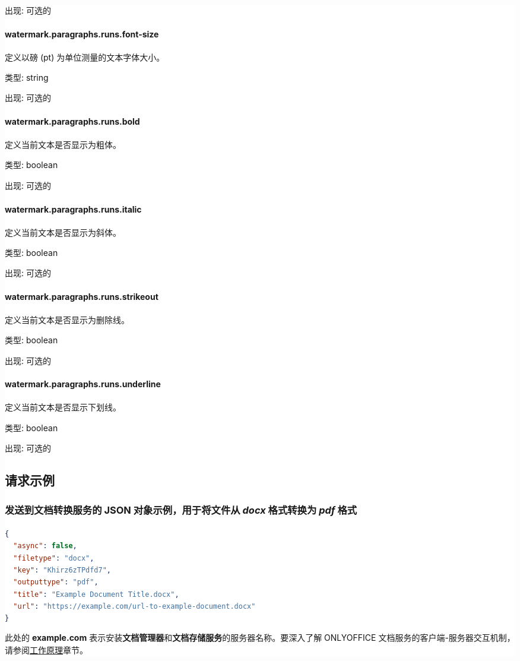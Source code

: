 出现: 可选的

#### watermark.paragraphs.runs.font-size

定义以磅 (pt) 为单位测量的文本字体大小。

类型: string

出现: 可选的

#### watermark.paragraphs.runs.bold

定义当前文本是否显示为粗体。

类型: boolean

出现: 可选的

#### watermark.paragraphs.runs.italic

定义当前文本是否显示为斜体。

类型: boolean

出现: 可选的

#### watermark.paragraphs.runs.strikeout

定义当前文本是否显示为删除线。

类型: boolean

出现: 可选的

#### watermark.paragraphs.runs.underline

定义当前文本是否显示下划线。

类型: boolean

出现: 可选的

## 请求示例

### 发送到**文档转换服务**的 JSON 对象示例，用于将文件从 *docx* 格式转换为 *pdf* 格式

``` json
{
  "async": false,
  "filetype": "docx",
  "key": "Khirz6zTPdfd7",
  "outputtype": "pdf",
  "title": "Example Document Title.docx",
  "url": "https://example.com/url-to-example-document.docx"
}
```

此处的 **example.com** 表示安装**文档管理器**和**文档存储服务**的服务器名称。要深入了解 ONLYOFFICE 文档服务的客户端-服务器交互机制，请参阅[工作原理](../../get-started/how-it-works/how-it-works.md)章节。
